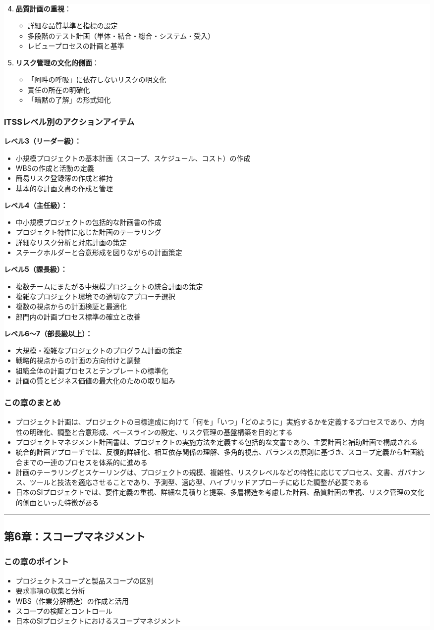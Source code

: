 4. **品質計画の重視**：
   - 詳細な品質基準と指標の設定
   - 多段階のテスト計画（単体・結合・総合・システム・受入）
   - レビュープロセスの計画と基準

5. **リスク管理の文化的側面**：
   - 「阿吽の呼吸」に依存しないリスクの明文化
   - 責任の所在の明確化
   - 「暗黙の了解」の形式知化

### ITSSレベル別のアクションアイテム

**レベル3（リーダー級）：**
- 小規模プロジェクトの基本計画（スコープ、スケジュール、コスト）の作成
- WBSの作成と活動の定義
- 簡易リスク登録簿の作成と維持
- 基本的な計画文書の作成と管理

**レベル4（主任級）：**
- 中小規模プロジェクトの包括的な計画書の作成
- プロジェクト特性に応じた計画のテーラリング
- 詳細なリスク分析と対応計画の策定
- ステークホルダーと合意形成を図りながらの計画策定

**レベル5（課長級）：**
- 複数チームにまたがる中規模プロジェクトの統合計画の策定
- 複雑なプロジェクト環境での適切なアプローチ選択
- 複数の視点からの計画検証と最適化
- 部門内の計画プロセス標準の確立と改善

**レベル6〜7（部長級以上）：**
- 大規模・複雑なプロジェクトのプログラム計画の策定
- 戦略的視点からの計画の方向付けと調整
- 組織全体の計画プロセスとテンプレートの標準化
- 計画の質とビジネス価値の最大化のための取り組み

### この章のまとめ

- プロジェクト計画は、プロジェクトの目標達成に向けて「何を」「いつ」「どのように」実施するかを定義するプロセスであり、方向性の明確化、調整と合意形成、ベースラインの設定、リスク管理の基盤構築を目的とする
- プロジェクトマネジメント計画書は、プロジェクトの実施方法を定義する包括的な文書であり、主要計画と補助計画で構成される
- 統合的計画アプローチでは、反復的詳細化、相互依存関係の理解、多角的視点、バランスの原則に基づき、スコープ定義から計画統合までの一連のプロセスを体系的に進める
- 計画のテーラリングとスケーリングは、プロジェクトの規模、複雑性、リスクレベルなどの特性に応じてプロセス、文書、ガバナンス、ツールと技法を適応させることであり、予測型、適応型、ハイブリッドアプローチに応じた調整が必要である
- 日本のSIプロジェクトでは、要件定義の重視、詳細な見積りと提案、多層構造を考慮した計画、品質計画の重視、リスク管理の文化的側面といった特徴がある

---

## 第6章：スコープマネジメント

### この章のポイント
- プロジェクトスコープと製品スコープの区別
- 要求事項の収集と分析
- WBS（作業分解構造）の作成と活用
- スコープの検証とコントロール
- 日本のSIプロジェクトにおけるスコープマネジメント
